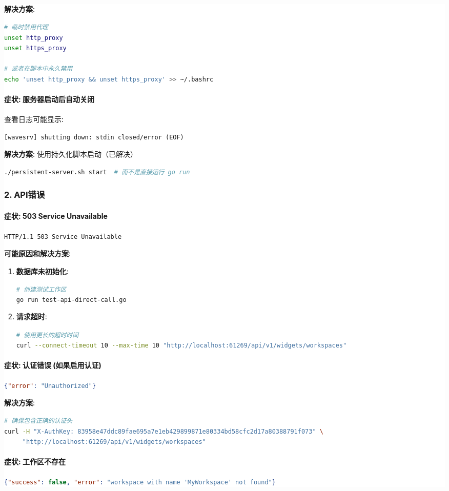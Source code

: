 **解决方案**:
```bash
# 临时禁用代理
unset http_proxy
unset https_proxy

# 或者在脚本中永久禁用
echo 'unset http_proxy && unset https_proxy' >> ~/.bashrc
```

#### 症状: 服务器启动后自动关闭
查看日志可能显示:
```
[wavesrv] shutting down: stdin closed/error (EOF)
```

**解决方案**: 使用持久化脚本启动（已解决）
```bash
./persistent-server.sh start  # 而不是直接运行 go run
```

### 2. API错误

#### 症状: 503 Service Unavailable
```bash
HTTP/1.1 503 Service Unavailable
```

**可能原因和解决方案**:
1. **数据库未初始化**: 
   ```bash
   # 创建测试工作区
   go run test-api-direct-call.go
   ```

2. **请求超时**:
   ```bash
   # 使用更长的超时时间
   curl --connect-timeout 10 --max-time 10 "http://localhost:61269/api/v1/widgets/workspaces"
   ```

#### 症状: 认证错误 (如果启用认证)
```json
{"error": "Unauthorized"}
```

**解决方案**:
```bash
# 确保包含正确的认证头
curl -H "X-AuthKey: 83958e47ddc89fae695a7e1eb429899871e80334bd58cfc2d17a80388791f073" \
     "http://localhost:61269/api/v1/widgets/workspaces"
```

#### 症状: 工作区不存在
```json
{"success": false, "error": "workspace with name 'MyWorkspace' not found"}
```
